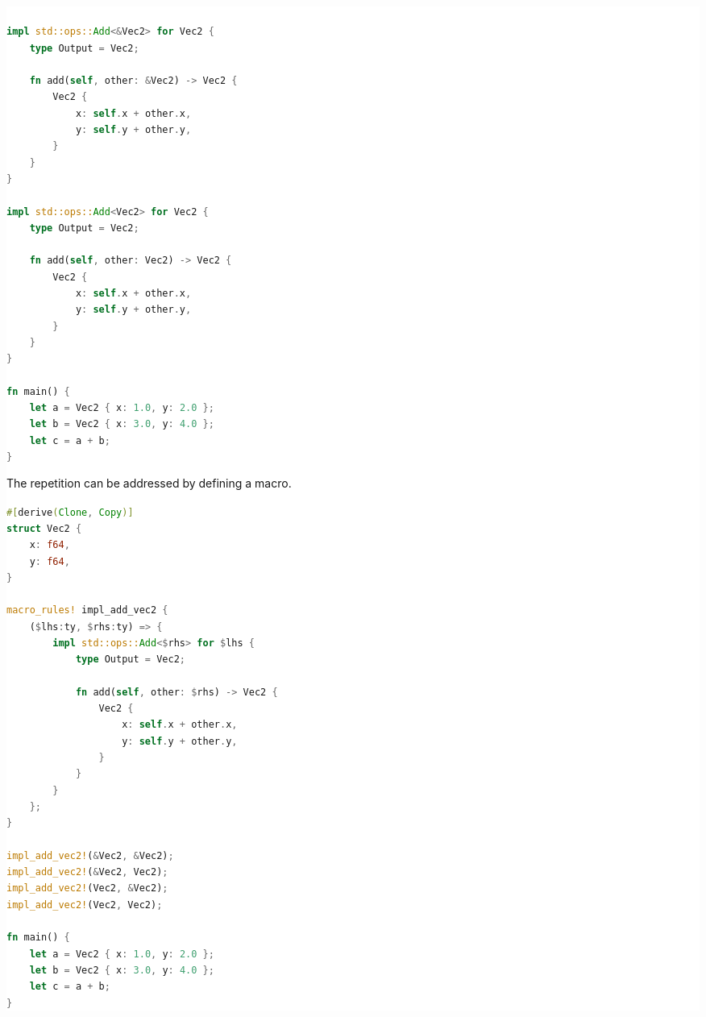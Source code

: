 ```rust

impl std::ops::Add<&Vec2> for Vec2 {
    type Output = Vec2;

    fn add(self, other: &Vec2) -> Vec2 {
        Vec2 {
            x: self.x + other.x,
            y: self.y + other.y,
        }
    }
}

impl std::ops::Add<Vec2> for Vec2 {
    type Output = Vec2;

    fn add(self, other: Vec2) -> Vec2 {
        Vec2 {
            x: self.x + other.x,
            y: self.y + other.y,
        }
    }
}

fn main() {
    let a = Vec2 { x: 1.0, y: 2.0 };
    let b = Vec2 { x: 3.0, y: 4.0 };
    let c = a + b;
}
```

The repetition can be addressed by defining a macro.

```rust
#[derive(Clone, Copy)]
struct Vec2 {
    x: f64,
    y: f64,
}

macro_rules! impl_add_vec2 {
    ($lhs:ty, $rhs:ty) => {
        impl std::ops::Add<$rhs> for $lhs {
            type Output = Vec2;

            fn add(self, other: $rhs) -> Vec2 {
                Vec2 {
                    x: self.x + other.x,
                    y: self.y + other.y,
                }
            }
        }
    };
}

impl_add_vec2!(&Vec2, &Vec2);
impl_add_vec2!(&Vec2, Vec2);
impl_add_vec2!(Vec2, &Vec2);
impl_add_vec2!(Vec2, Vec2);

fn main() {
    let a = Vec2 { x: 1.0, y: 2.0 };
    let b = Vec2 { x: 3.0, y: 4.0 };
    let c = a + b;
}
```